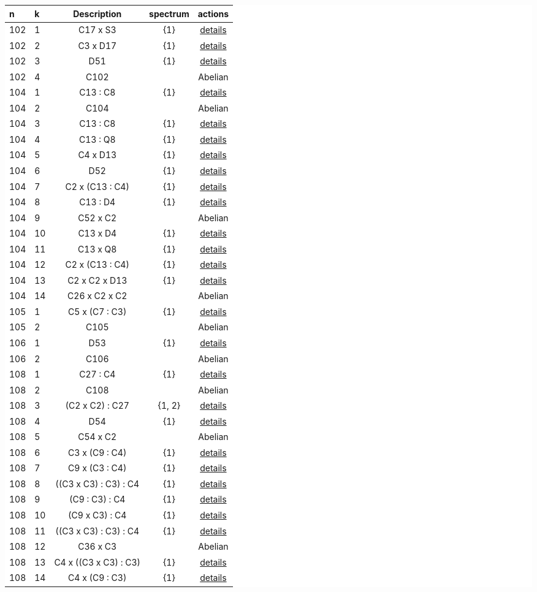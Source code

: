 |n|k|Description|spectrum|actions|
 |:---|:---|:-----:|:-------:|:----------:|
|102|1|C17 x S3|{1}|[details](SmallPermutationGroup(102,1).txt)|
|102|2|C3 x D17|{1}|[details](SmallPermutationGroup(102,2).txt)|
|102|3|D51|{1}|[details](SmallPermutationGroup(102,3).txt)|
|102|4|C102||Abelian|
|104|1|C13 : C8|{1}|[details](SmallPermutationGroup(104,1).txt)|
|104|2|C104||Abelian|
|104|3|C13 : C8|{1}|[details](SmallPermutationGroup(104,3).txt)|
|104|4|C13 : Q8|{1}|[details](SmallPermutationGroup(104,4).txt)|
|104|5|C4 x D13|{1}|[details](SmallPermutationGroup(104,5).txt)|
|104|6|D52|{1}|[details](SmallPermutationGroup(104,6).txt)|
|104|7|C2 x (C13 : C4)|{1}|[details](SmallPermutationGroup(104,7).txt)|
|104|8|C13 : D4|{1}|[details](SmallPermutationGroup(104,8).txt)|
|104|9|C52 x C2||Abelian|
|104|10|C13 x D4|{1}|[details](SmallPermutationGroup(104,10).txt)|
|104|11|C13 x Q8|{1}|[details](SmallPermutationGroup(104,11).txt)|
|104|12|C2 x (C13 : C4)|{1}|[details](SmallPermutationGroup(104,12).txt)|
|104|13|C2 x C2 x D13|{1}|[details](SmallPermutationGroup(104,13).txt)|
|104|14|C26 x C2 x C2||Abelian|
|105|1|C5 x (C7 : C3)|{1}|[details](SmallPermutationGroup(105,1).txt)|
|105|2|C105||Abelian|
|106|1|D53|{1}|[details](SmallPermutationGroup(106,1).txt)|
|106|2|C106||Abelian|
|108|1|C27 : C4|{1}|[details](SmallPermutationGroup(108,1).txt)|
|108|2|C108||Abelian|
|108|3|(C2 x C2) : C27|{1, 2}|[details](SmallPermutationGroup(108,3).txt)|
|108|4|D54|{1}|[details](SmallPermutationGroup(108,4).txt)|
|108|5|C54 x C2||Abelian|
|108|6|C3 x (C9 : C4)|{1}|[details](SmallPermutationGroup(108,6).txt)|
|108|7|C9 x (C3 : C4)|{1}|[details](SmallPermutationGroup(108,7).txt)|
|108|8|((C3 x C3) : C3) : C4|{1}|[details](SmallPermutationGroup(108,8).txt)|
|108|9|(C9 : C3) : C4|{1}|[details](SmallPermutationGroup(108,9).txt)|
|108|10|(C9 x C3) : C4|{1}|[details](SmallPermutationGroup(108,10).txt)|
|108|11|((C3 x C3) : C3) : C4|{1}|[details](SmallPermutationGroup(108,11).txt)|
|108|12|C36 x C3||Abelian|
|108|13|C4 x ((C3 x C3) : C3)|{1}|[details](SmallPermutationGroup(108,13).txt)|
|108|14|C4 x (C9 : C3)|{1}|[details](SmallPermutationGroup(108,14).txt)|